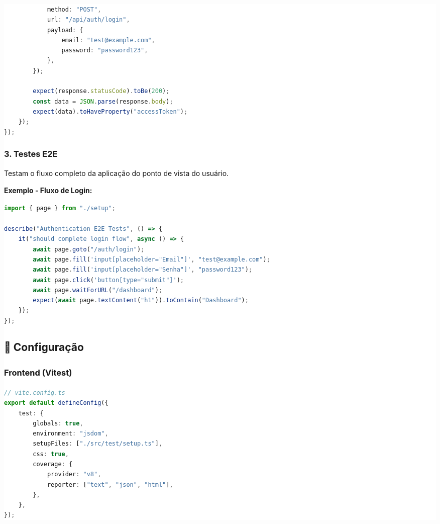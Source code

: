```typescript
            method: "POST",
            url: "/api/auth/login",
            payload: {
                email: "test@example.com",
                password: "password123",
            },
        });

        expect(response.statusCode).toBe(200);
        const data = JSON.parse(response.body);
        expect(data).toHaveProperty("accessToken");
    });
});
```

### 3. Testes E2E

Testam o fluxo completo da aplicação do ponto de vista do usuário.

**Exemplo - Fluxo de Login:**

```typescript
import { page } from "./setup";

describe("Authentication E2E Tests", () => {
    it("should complete login flow", async () => {
        await page.goto("/auth/login");
        await page.fill('input[placeholder="Email"]', "test@example.com");
        await page.fill('input[placeholder="Senha"]', "password123");
        await page.click('button[type="submit"]');
        await page.waitForURL("/dashboard");
        expect(await page.textContent("h1")).toContain("Dashboard");
    });
});
```

## 🔧 Configuração

### Frontend (Vitest)

```typescript
// vite.config.ts
export default defineConfig({
    test: {
        globals: true,
        environment: "jsdom",
        setupFiles: ["./src/test/setup.ts"],
        css: true,
        coverage: {
            provider: "v8",
            reporter: ["text", "json", "html"],
        },
    },
});
```
